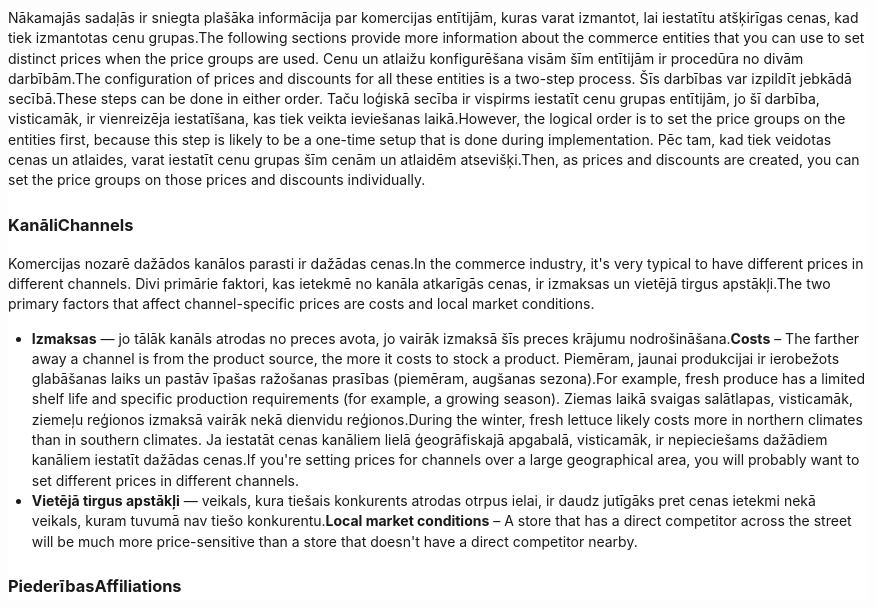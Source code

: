 <span data-ttu-id="29d36-140">Nākamajās sadaļās ir sniegta plašāka informācija par komercijas entītijām, kuras varat izmantot, lai iestatītu atšķirīgas cenas, kad tiek izmantotas cenu grupas.</span><span class="sxs-lookup"><span data-stu-id="29d36-140">The following sections provide more information about the commerce entities that you can use to set distinct prices when the price groups are used.</span></span> <span data-ttu-id="29d36-141">Cenu un atlaižu konfigurēšana visām šīm entītijām ir procedūra no divām darbībām.</span><span class="sxs-lookup"><span data-stu-id="29d36-141">The configuration of prices and discounts for all these entities is a two-step process.</span></span> <span data-ttu-id="29d36-142">Šīs darbības var izpildīt jebkādā secībā.</span><span class="sxs-lookup"><span data-stu-id="29d36-142">These steps can be done in either order.</span></span> <span data-ttu-id="29d36-143">Taču loģiskā secība ir vispirms iestatīt cenu grupas entītijām, jo šī darbība, visticamāk, ir vienreizēja iestatīšana, kas tiek veikta ieviešanas laikā.</span><span class="sxs-lookup"><span data-stu-id="29d36-143">However, the logical order is to set the price groups on the entities first, because this step is likely to be a one-time setup that is done during implementation.</span></span> <span data-ttu-id="29d36-144">Pēc tam, kad tiek veidotas cenas un atlaides, varat iestatīt cenu grupas šīm cenām un atlaidēm atsevišķi.</span><span class="sxs-lookup"><span data-stu-id="29d36-144">Then, as prices and discounts are created, you can set the price groups on those prices and discounts individually.</span></span>

### <a name="channels"></a><span data-ttu-id="29d36-145">Kanāli</span><span class="sxs-lookup"><span data-stu-id="29d36-145">Channels</span></span>

<span data-ttu-id="29d36-146">Komercijas nozarē dažādos kanālos parasti ir dažādas cenas.</span><span class="sxs-lookup"><span data-stu-id="29d36-146">In the commerce industry, it's very typical to have different prices in different channels.</span></span> <span data-ttu-id="29d36-147">Divi primārie faktori, kas ietekmē no kanāla atkarīgās cenas, ir izmaksas un vietējā tirgus apstākļi.</span><span class="sxs-lookup"><span data-stu-id="29d36-147">The two primary factors that affect channel-specific prices are costs and local market conditions.</span></span>

- <span data-ttu-id="29d36-148">**Izmaksas** — jo tālāk kanāls atrodas no preces avota, jo vairāk izmaksā šīs preces krājumu nodrošināšana.</span><span class="sxs-lookup"><span data-stu-id="29d36-148">**Costs** – The farther away a channel is from the product source, the more it costs to stock a product.</span></span> <span data-ttu-id="29d36-149">Piemēram, jaunai produkcijai ir ierobežots glabāšanas laiks un pastāv īpašas ražošanas prasības (piemēram, augšanas sezona).</span><span class="sxs-lookup"><span data-stu-id="29d36-149">For example, fresh produce has a limited shelf life and specific production requirements (for example, a growing season).</span></span> <span data-ttu-id="29d36-150">Ziemas laikā svaigas salātlapas, visticamāk, ziemeļu reģionos izmaksā vairāk nekā dienvidu reģionos.</span><span class="sxs-lookup"><span data-stu-id="29d36-150">During the winter, fresh lettuce likely costs more in northern climates than in southern climates.</span></span> <span data-ttu-id="29d36-151">Ja iestatāt cenas kanāliem lielā ģeogrāfiskajā apgabalā, visticamāk, ir nepieciešams dažādiem kanāliem iestatīt dažādas cenas.</span><span class="sxs-lookup"><span data-stu-id="29d36-151">If you're setting prices for channels over a large geographical area, you will probably want to set different prices in different channels.</span></span>
- <span data-ttu-id="29d36-152">**Vietējā tirgus apstākļi** — veikals, kura tiešais konkurents atrodas otrpus ielai, ir daudz jutīgāks pret cenas ietekmi nekā veikals, kuram tuvumā nav tiešo konkurentu.</span><span class="sxs-lookup"><span data-stu-id="29d36-152">**Local market conditions** – A store that has a direct competitor across the street will be much more price-sensitive than a store that doesn't have a direct competitor nearby.</span></span>

### <a name="affiliations"></a><span data-ttu-id="29d36-153">Piederības</span><span class="sxs-lookup"><span data-stu-id="29d36-153">Affiliations</span></span>
